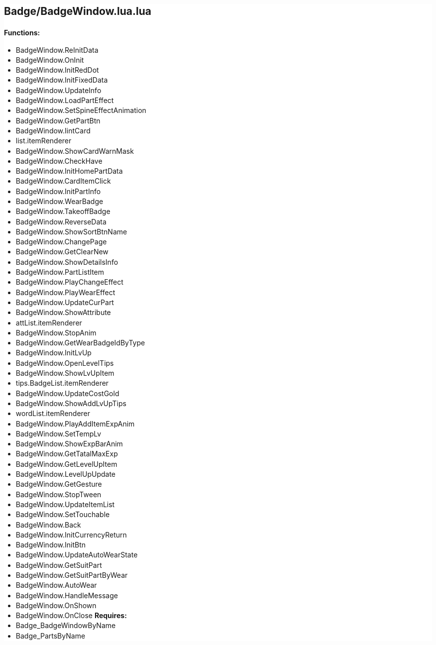 
## Badge/BadgeWindow.lua.lua
**Functions:**
- BadgeWindow.ReInitData
- BadgeWindow.OnInit
- BadgeWindow.InitRedDot
- BadgeWindow.InitFixedData
- BadgeWindow.UpdateInfo
- BadgeWindow.LoadPartEffect
- BadgeWindow.SetSpineEffectAnimation
- BadgeWindow.GetPartBtn
- BadgeWindow.IintCard
- list.itemRenderer
- BadgeWindow.ShowCardWarnMask
- BadgeWindow.CheckHave
- BadgeWindow.InitHomePartData
- BadgeWindow.CardItemClick
- BadgeWindow.InitPartInfo
- BadgeWindow.WearBadge
- BadgeWindow.TakeoffBadge
- BadgeWindow.ReverseData
- BadgeWindow.ShowSortBtnName
- BadgeWindow.ChangePage
- BadgeWindow.GetClearNew
- BadgeWindow.ShowDetailsInfo
- BadgeWindow.PartListItem
- BadgeWindow.PlayChangeEffect
- BadgeWindow.PlayWearEffect
- BadgeWindow.UpdateCurPart
- BadgeWindow.ShowAttribute
- attList.itemRenderer
- BadgeWindow.StopAnim
- BadgeWindow.GetWearBadgeIdByType
- BadgeWindow.InitLvUp
- BadgeWindow.OpenLevelTips
- BadgeWindow.ShowLvUpItem
- tips.BadgeList.itemRenderer
- BadgeWindow.UpdateCostGold
- BadgeWindow.ShowAddLvUpTips
- wordList.itemRenderer
- BadgeWindow.PlayAddItemExpAnim
- BadgeWindow.SetTempLv
- BadgeWindow.ShowExpBarAnim
- BadgeWindow.GetTatalMaxExp
- BadgeWindow.GetLevelUpItem
- BadgeWindow.LevelUpUpdate
- BadgeWindow.GetGesture
- BadgeWindow.StopTween
- BadgeWindow.UpdateItemList
- BadgeWindow.SetTouchable
- BadgeWindow.Back
- BadgeWindow.InitCurrencyReturn
- BadgeWindow.InitBtn
- BadgeWindow.UpdateAutoWearState
- BadgeWindow.GetSuitPart
- BadgeWindow.GetSuitPartByWear
- BadgeWindow.AutoWear
- BadgeWindow.HandleMessage
- BadgeWindow.OnShown
- BadgeWindow.OnClose
**Requires:**
- Badge_BadgeWindowByName
- Badge_PartsByName